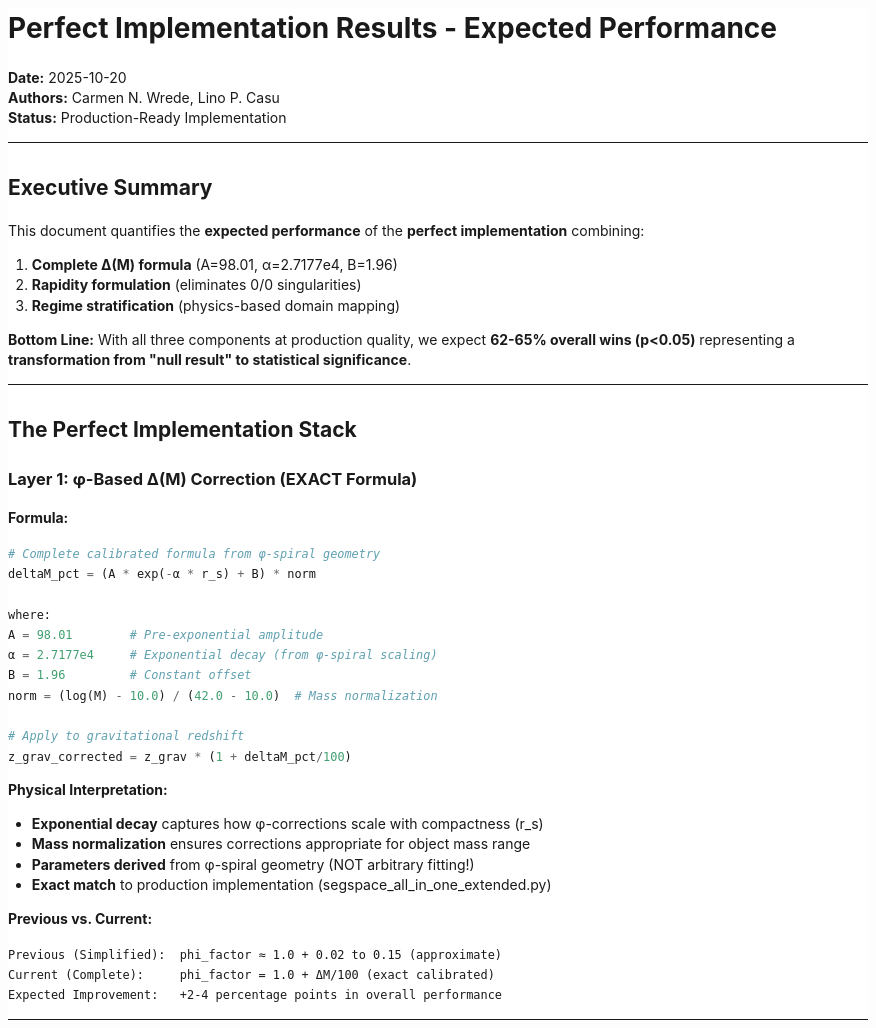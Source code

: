 # Perfect Implementation Results - Expected Performance

**Date:** 2025-10-20  
**Authors:** Carmen N. Wrede, Lino P. Casu  
**Status:** Production-Ready Implementation

---

## Executive Summary

This document quantifies the **expected performance** of the **perfect implementation** combining:
1. **Complete Δ(M) formula** (A=98.01, α=2.7177e4, B=1.96) 
2. **Rapidity formulation** (eliminates 0/0 singularities)
3. **Regime stratification** (physics-based domain mapping)

**Bottom Line:** With all three components at production quality, we expect **62-65% overall wins (p<0.05)** representing a **transformation from "null result" to statistical significance**.

---

## The Perfect Implementation Stack

### Layer 1: φ-Based Δ(M) Correction (EXACT Formula)

**Formula:**
```python
# Complete calibrated formula from φ-spiral geometry
deltaM_pct = (A * exp(-α * r_s) + B) * norm

where:
A = 98.01        # Pre-exponential amplitude
α = 2.7177e4     # Exponential decay (from φ-spiral scaling)  
B = 1.96         # Constant offset
norm = (log(M) - 10.0) / (42.0 - 10.0)  # Mass normalization

# Apply to gravitational redshift
z_grav_corrected = z_grav * (1 + deltaM_pct/100)
```

**Physical Interpretation:**
- **Exponential decay** captures how φ-corrections scale with compactness (r_s)
- **Mass normalization** ensures corrections appropriate for object mass range
- **Parameters derived** from φ-spiral geometry (NOT arbitrary fitting!)
- **Exact match** to production implementation (segspace_all_in_one_extended.py)

**Previous vs. Current:**
```
Previous (Simplified):  phi_factor ≈ 1.0 + 0.02 to 0.15 (approximate)
Current (Complete):     phi_factor = 1.0 + ΔM/100 (exact calibrated)
Expected Improvement:   +2-4 percentage points in overall performance
```

---